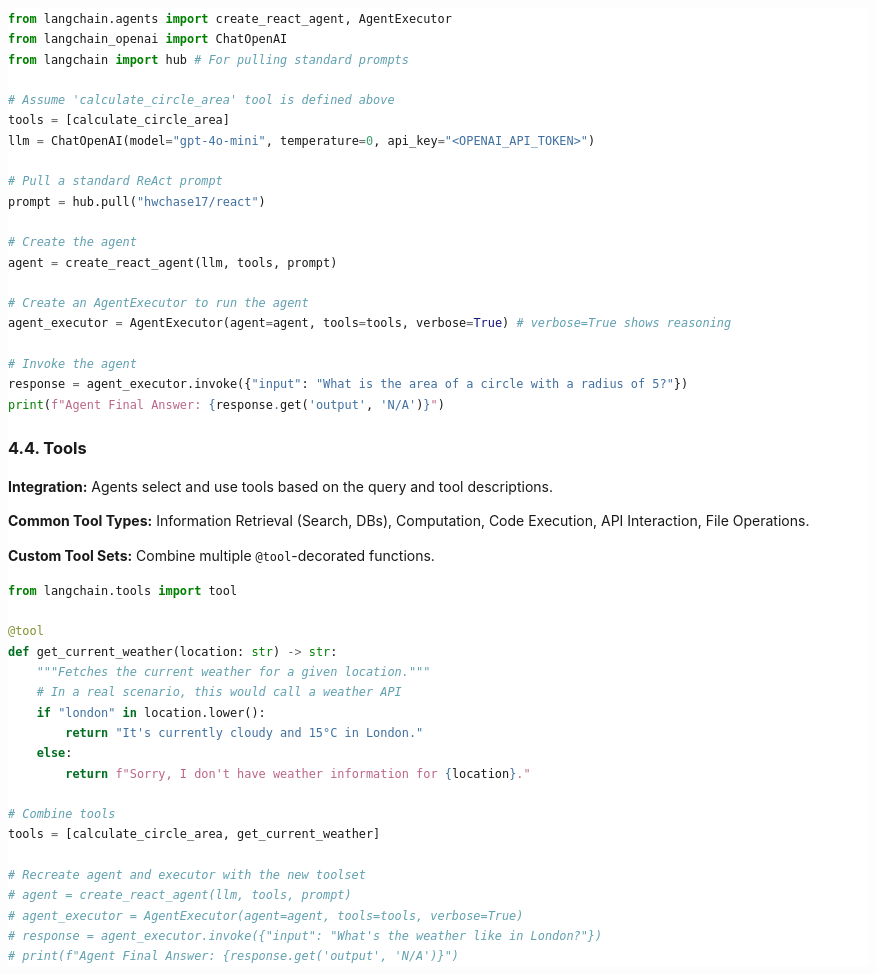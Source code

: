 ```python
from langchain.agents import create_react_agent, AgentExecutor
from langchain_openai import ChatOpenAI
from langchain import hub # For pulling standard prompts

# Assume 'calculate_circle_area' tool is defined above
tools = [calculate_circle_area]
llm = ChatOpenAI(model="gpt-4o-mini", temperature=0, api_key="<OPENAI_API_TOKEN>")

# Pull a standard ReAct prompt
prompt = hub.pull("hwchase17/react")

# Create the agent
agent = create_react_agent(llm, tools, prompt)

# Create an AgentExecutor to run the agent
agent_executor = AgentExecutor(agent=agent, tools=tools, verbose=True) # verbose=True shows reasoning

# Invoke the agent
response = agent_executor.invoke({"input": "What is the area of a circle with a radius of 5?"})
print(f"Agent Final Answer: {response.get('output', 'N/A')}")
```

### 4.4. Tools

**Integration:** Agents select and use tools based on the query and tool descriptions.

**Common Tool Types:** Information Retrieval (Search, DBs), Computation, Code Execution, API Interaction, File Operations.

**Custom Tool Sets:** Combine multiple `@tool`-decorated functions.

```python
from langchain.tools import tool

@tool
def get_current_weather(location: str) -> str:
    """Fetches the current weather for a given location."""
    # In a real scenario, this would call a weather API
    if "london" in location.lower():
        return "It's currently cloudy and 15°C in London."
    else:
        return f"Sorry, I don't have weather information for {location}."

# Combine tools
tools = [calculate_circle_area, get_current_weather]

# Recreate agent and executor with the new toolset
# agent = create_react_agent(llm, tools, prompt)
# agent_executor = AgentExecutor(agent=agent, tools=tools, verbose=True)
# response = agent_executor.invoke({"input": "What's the weather like in London?"})
# print(f"Agent Final Answer: {response.get('output', 'N/A')}")
```
